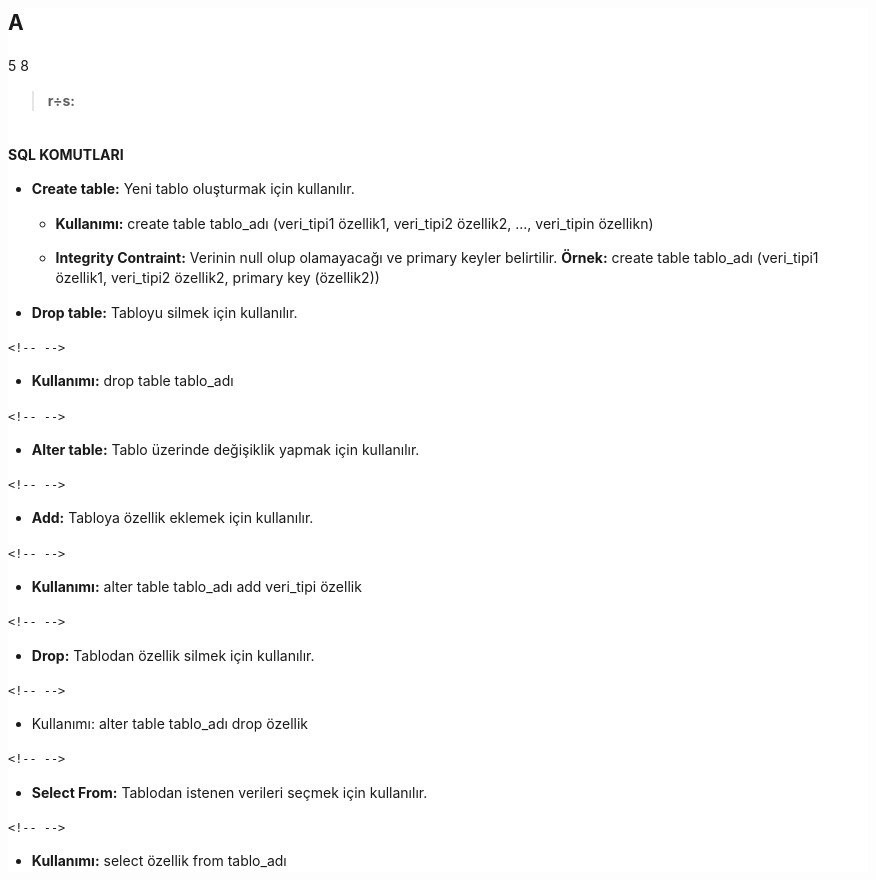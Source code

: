   A
  ---
  5
  8

> **r**$\mathbf{\div s}$**:**

**\
SQL KOMUTLARI**

-   **Create table:** Yeni tablo oluşturmak için kullanılır.

    -   **Kullanımı:** create table tablo_adı (veri_tipi1 özellik1,
        veri_tipi2 özellik2, ..., veri_tipin özellikn)

    -   **Integrity Contraint:** Verinin null olup olamayacağı ve
        primary keyler belirtilir. **Örnek:** create table tablo_adı
        (veri_tipi1 özellik1, veri_tipi2 özellik2, primary key
        (özellik2))

-   **Drop table:** Tabloyu silmek için kullanılır.

```{=html}
<!-- -->
```
-   **Kullanımı:** drop table tablo_adı

```{=html}
<!-- -->
```
-   **Alter table:** Tablo üzerinde değişiklik yapmak için kullanılır.

```{=html}
<!-- -->
```
-   **Add:** Tabloya özellik eklemek için kullanılır.

```{=html}
<!-- -->
```
-   **Kullanımı:** alter table tablo_adı add veri_tipi özellik

```{=html}
<!-- -->
```
-   **Drop:** Tablodan özellik silmek için kullanılır.

```{=html}
<!-- -->
```
-   Kullanımı: alter table tablo_adı drop özellik

```{=html}
<!-- -->
```
-   **Select From:** Tablodan istenen verileri seçmek için kullanılır.

```{=html}
<!-- -->
```
-   **Kullanımı:** select özellik from tablo_adı
